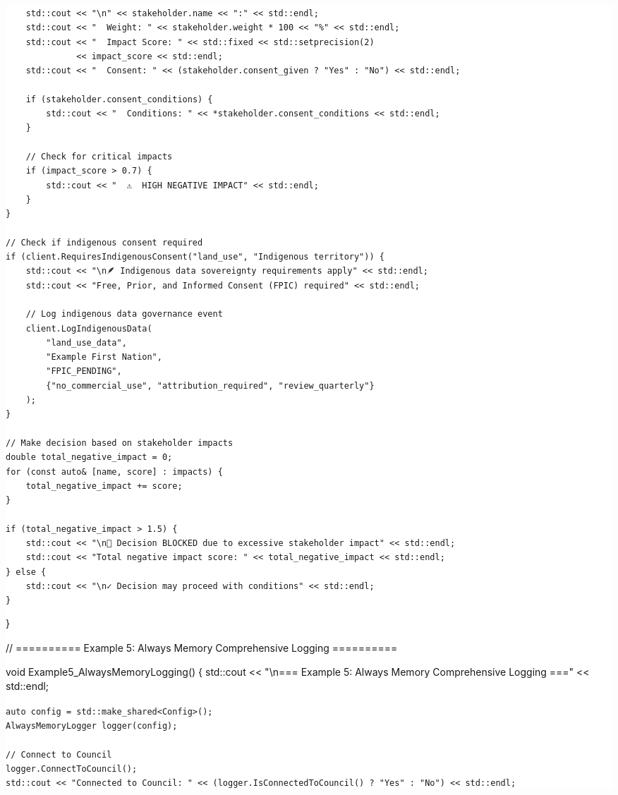         std::cout << "\n" << stakeholder.name << ":" << std::endl;
        std::cout << "  Weight: " << stakeholder.weight * 100 << "%" << std::endl;
        std::cout << "  Impact Score: " << std::fixed << std::setprecision(2) 
                  << impact_score << std::endl;
        std::cout << "  Consent: " << (stakeholder.consent_given ? "Yes" : "No") << std::endl;
        
        if (stakeholder.consent_conditions) {
            std::cout << "  Conditions: " << *stakeholder.consent_conditions << std::endl;
        }
        
        // Check for critical impacts
        if (impact_score > 0.7) {
            std::cout << "  ⚠️  HIGH NEGATIVE IMPACT" << std::endl;
        }
    }
    
    // Check if indigenous consent required
    if (client.RequiresIndigenousConsent("land_use", "Indigenous territory")) {
        std::cout << "\n🪶 Indigenous data sovereignty requirements apply" << std::endl;
        std::cout << "Free, Prior, and Informed Consent (FPIC) required" << std::endl;
        
        // Log indigenous data governance event
        client.LogIndigenousData(
            "land_use_data",
            "Example First Nation",
            "FPIC_PENDING",
            {"no_commercial_use", "attribution_required", "review_quarterly"}
        );
    }
    
    // Make decision based on stakeholder impacts
    double total_negative_impact = 0;
    for (const auto& [name, score] : impacts) {
        total_negative_impact += score;
    }
    
    if (total_negative_impact > 1.5) {
        std::cout << "\n🛑 Decision BLOCKED due to excessive stakeholder impact" << std::endl;
        std::cout << "Total negative impact score: " << total_negative_impact << std::endl;
    } else {
        std::cout << "\n✓ Decision may proceed with conditions" << std::endl;
    }
}

// ========== Example 5: Always Memory Comprehensive Logging ==========

void Example5_AlwaysMemoryLogging() {
    std::cout << "\n=== Example 5: Always Memory Comprehensive Logging ===" << std::endl;
    
    auto config = std::make_shared<Config>();
    AlwaysMemoryLogger logger(config);
    
    // Connect to Council
    logger.ConnectToCouncil();
    std::cout << "Connected to Council: " << (logger.IsConnectedToCouncil() ? "Yes" : "No") << std::endl;
    